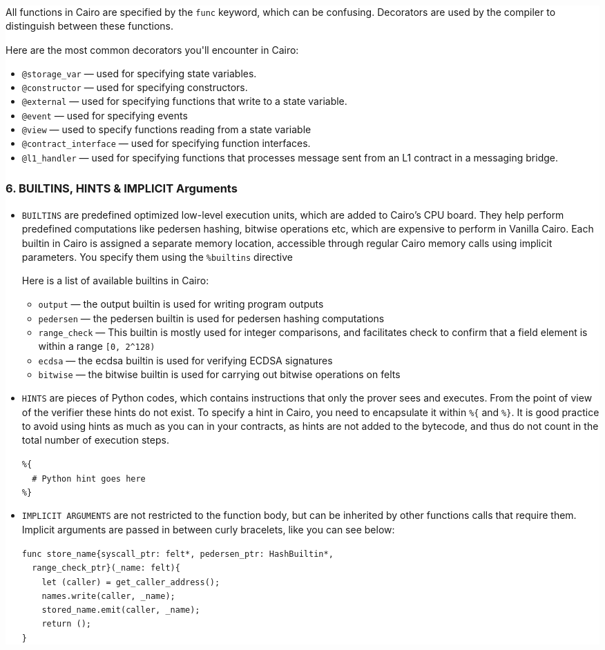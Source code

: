 All functions in Cairo are specified by the `func` keyword, which can be
confusing. Decorators are used by the compiler to distinguish between these
functions.

Here are the most common decorators you'll encounter in Cairo:

+ `@storage_var` — used for specifying state variables.
+ `@constructor` — used for specifying constructors.
+ `@external` — used for specifying functions that write to a state variable.
+ `@event` — used for specifying events
+ `@view` — used to specify functions reading from a state variable
+ `@contract_interface` — used for specifying function interfaces.
+ `@l1_handler` — used for specifying functions that processes message sent from
  an L1 contract in a messaging bridge.

### 6. BUILTINS, HINTS & IMPLICIT Arguments

+ `BUILTINS` are predefined optimized low-level execution units, which are
  added to Cairo’s CPU board. They help perform predefined computations like
  pedersen hashing, bitwise operations etc, which are expensive to perform in
  Vanilla Cairo. Each builtin in Cairo is assigned a separate memory location,
  accessible through regular Cairo memory calls using implicit parameters. You
  specify them using the `%builtins` directive

  Here is a list of available builtins in Cairo:

    + `output` — the output builtin is used for writing program outputs
    + `pedersen` — the pedersen builtin is used for pedersen hashing
      computations
    + `range_check` — This builtin is mostly used for integer comparisons,
      and facilitates check to confirm that a field element is within a range
      `[0, 2^128)`
    + `ecdsa` — the ecdsa builtin is used for verifying ECDSA signatures
    + `bitwise` — the bitwise builtin is used for carrying out bitwise
      operations on felts

+ `HINTS` are pieces of Python codes, which contains instructions that only
  the prover sees and executes. From the point of view of the verifier these
  hints do not exist. To specify a hint in Cairo, you need to encapsulate it
  within `%{` and `%}`. It is good practice to avoid using hints as much as
  you can in your contracts, as hints are not added to the bytecode, and thus
  do not count in the total number of execution steps.

  ```cairo
  %{
    # Python hint goes here
  %}
  ```

+ `IMPLICIT ARGUMENTS` are not restricted to the function body, but can be
  inherited by other functions calls that require them. Implicit arguments are
  passed in between curly bracelets, like you can see below:

  ```cairo
  func store_name{syscall_ptr: felt*, pedersen_ptr: HashBuiltin*,
    range_check_ptr}(_name: felt){
      let (caller) = get_caller_address();
      names.write(caller, _name);
      stored_name.emit(caller, _name);
      return ();
  }
  ```

